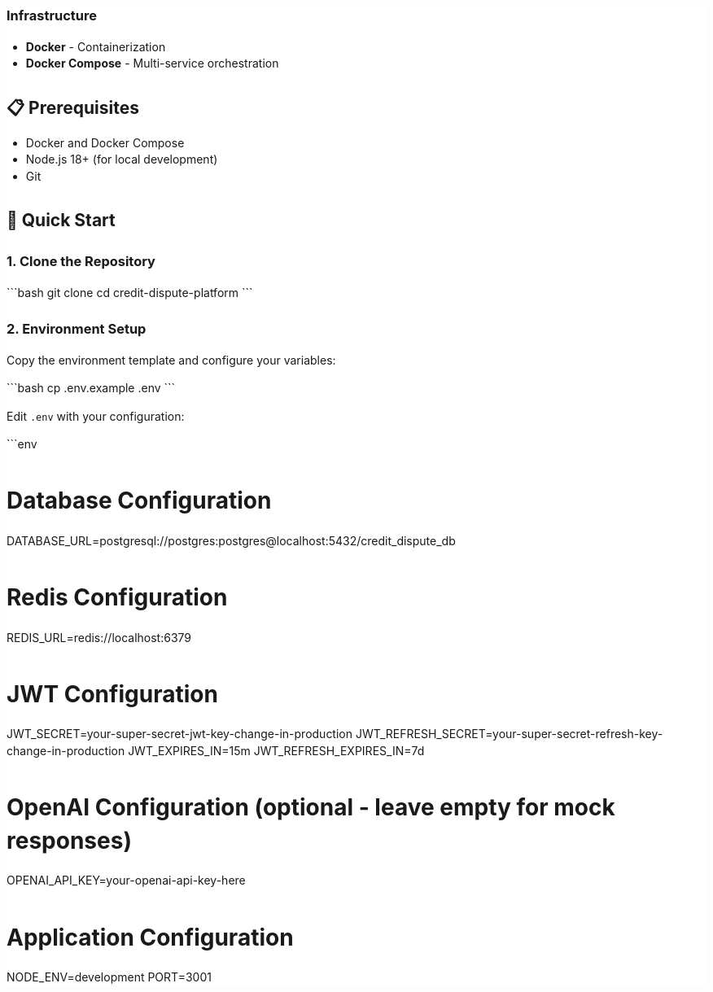 ### Infrastructure
- **Docker** - Containerization
- **Docker Compose** - Multi-service orchestration

## 📋 Prerequisites

- Docker and Docker Compose
- Node.js 18+ (for local development)
- Git

## 🚀 Quick Start

### 1. Clone the Repository

\`\`\`bash
git clone <repository-url>
cd credit-dispute-platform
\`\`\`

### 2. Environment Setup

Copy the environment template and configure your variables:

\`\`\`bash
cp .env.example .env
\`\`\`

Edit `.env` with your configuration:

\`\`\`env
# Database Configuration
DATABASE_URL=postgresql://postgres:postgres@localhost:5432/credit_dispute_db

# Redis Configuration
REDIS_URL=redis://localhost:6379

# JWT Configuration
JWT_SECRET=your-super-secret-jwt-key-change-in-production
JWT_REFRESH_SECRET=your-super-secret-refresh-key-change-in-production
JWT_EXPIRES_IN=15m
JWT_REFRESH_EXPIRES_IN=7d

# OpenAI Configuration (optional - leave empty for mock responses)
OPENAI_API_KEY=your-openai-api-key-here

# Application Configuration
NODE_ENV=development
PORT=3001
